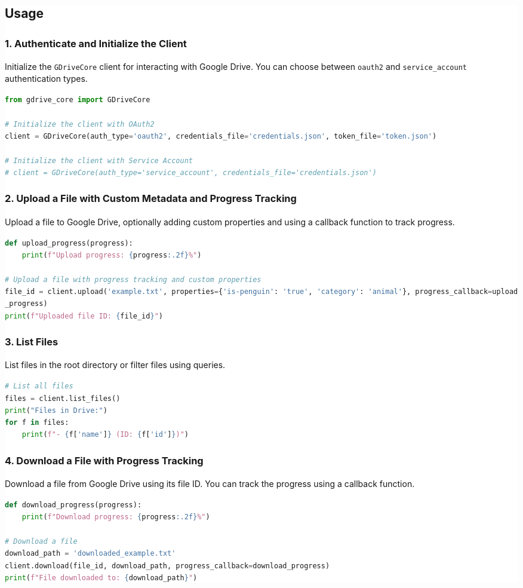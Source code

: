 ## Usage

### 1. Authenticate and Initialize the Client

Initialize the `GDriveCore` client for interacting with Google Drive. You can choose between `oauth2` and `service_account` authentication types.

```python
from gdrive_core import GDriveCore

# Initialize the client with OAuth2
client = GDriveCore(auth_type='oauth2', credentials_file='credentials.json', token_file='token.json')

# Initialize the client with Service Account
# client = GDriveCore(auth_type='service_account', credentials_file='credentials.json')
```

### 2. Upload a File with Custom Metadata and Progress Tracking

Upload a file to Google Drive, optionally adding custom properties and using a callback function to track progress.

```python
def upload_progress(progress):
    print(f"Upload progress: {progress:.2f}%")

# Upload a file with progress tracking and custom properties
file_id = client.upload('example.txt', properties={'is-penguin': 'true', 'category': 'animal'}, progress_callback=upload_progress)
print(f"Uploaded file ID: {file_id}")
```

### 3. List Files

List files in the root directory or filter files using queries.

```python
# List all files
files = client.list_files()
print("Files in Drive:")
for f in files:
    print(f"- {f['name']} (ID: {f['id']})")
```

### 4. Download a File with Progress Tracking

Download a file from Google Drive using its file ID. You can track the progress using a callback function.

```python
def download_progress(progress):
    print(f"Download progress: {progress:.2f}%")

# Download a file
download_path = 'downloaded_example.txt'
client.download(file_id, download_path, progress_callback=download_progress)
print(f"File downloaded to: {download_path}")
```
